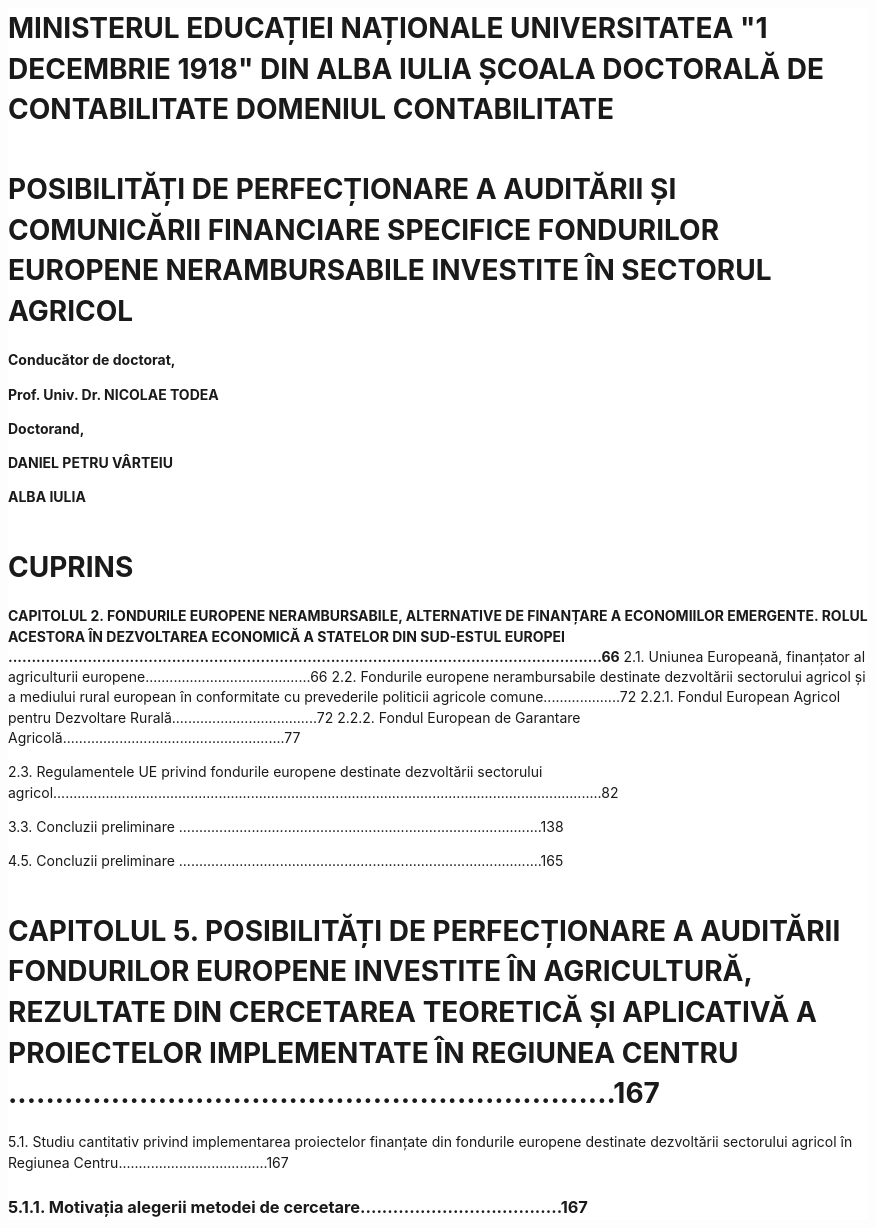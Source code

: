 # **MINISTERUL EDUCAȚIEI NAȚIONALE UNIVERSITATEA "1 DECEMBRIE 1918" DIN ALBA IULIA ȘCOALA DOCTORALĂ DE CONTABILITATE DOMENIUL CONTABILITATE**

# **POSIBILITĂȚI DE PERFECȚIONARE A AUDITĂRII ȘI COMUNICĂRII FINANCIARE SPECIFICE FONDURILOR EUROPENE NERAMBURSABILE INVESTITE ÎN SECTORUL AGRICOL**

**Conducător de doctorat,**

**Prof. Univ. Dr. NICOLAE TODEA**

**Doctorand,**

**DANIEL PETRU VÂRTEIU**

**ALBA IULIA**

# **CUPRINS**

**CAPITOLUL 2. FONDURILE EUROPENE NERAMBURSABILE, ALTERNATIVE DE FINANȚARE A ECONOMIILOR EMERGENTE. ROLUL ACESTORA ÎN DEZVOLTAREA ECONOMICĂ A STATELOR DIN SUD-ESTUL EUROPEI ...............................................................................................................................66** 2.1. Uniunea Europeană, finanțator al agriculturii europene.........................................66 2.2. Fondurile europene nerambursabile destinate dezvoltării sectorului agricol și a mediului rural european în conformitate cu prevederile politicii agricole comune...................72 2.2.1. Fondul European Agricol pentru Dezvoltare Rurală....................................72 2.2.2. Fondul European de Garantare Agricolă.......................................................77

2.3. Regulamentele UE privind fondurile europene destinate dezvoltării sectorului agricol........................................................................................................................................82

3.3. Concluzii preliminare ..........................................................................................138

4.5. Concluzii preliminare ..........................................................................................165

# **CAPITOLUL 5. POSIBILITĂȚI DE PERFECȚIONARE A AUDITĂRII FONDURILOR EUROPENE INVESTITE ÎN AGRICULTURĂ, REZULTATE DIN CERCETAREA TEORETICĂ ȘI APLICATIVĂ A PROIECTELOR IMPLEMENTATE ÎN REGIUNEA CENTRU .................................................................167**

5.1. Studiu cantitativ privind implementarea proiectelor finanțate din fondurile europene destinate dezvoltării sectorului agricol în Regiunea Centru.....................................167

### 5.1.1. Motivația alegerii metodei de cercetare.....................................167
